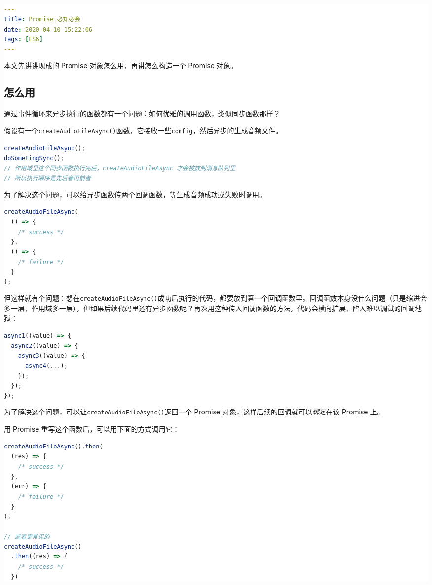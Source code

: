 ```yaml
---
title: Promise 必知必会
date: 2020-04-10 15:22:06
tags: [ES6]
---
```


本文先讲讲现成的 Promise 对象怎么用，再讲怎么构造一个 Promise 对象。

## 怎么用

通过[事件循环](https://developer.mozilla.org/zh-CN/docs/Web/JavaScript/EventLoop#%E4%BA%8B%E4%BB%B6%E5%BE%AA%E7%8E%AF)来异步执行的函数都有一个问题：如何优雅的调用函数，类似同步函数那样？

假设有一个`createAudioFileAsync()`函数，它接收一些`config`，然后异步的生成音频文件。

```js
createAudioFileAsync();
doSometingSync();
// 作用域里这个同步函数执行完后，createAudioFileAsync 才会被放到消息队列里
// 所以执行顺序是先后者再前者
```

为了解决这个问题，可以给异步函数传两个回调函数，等生成音频成功或失败时调用。

```js
createAudioFileAsync(
  () => {
    /* success */
  },
  () => {
    /* failure */
  }
);
```

但这样就有个问题：想在`createAudioFileAsync()`成功后执行的代码，都要放到第一个回调函数里。回调函数本身没什么问题（只是缩进会多一层，作用域多一层），但如果后续代码里还有异步函数呢？再次用这种传入回调函数的方法，代码会横向扩展，陷入难以调试的回调地狱：

```js
async1((value) => {
  async2((value) => {
    async3((value) => {
      async4(...);
    });
  });
});
```

为了解决这个问题，可以让`createAudioFileAsync()`返回一个 Promise 对象，这样后续的回调就可以*绑定*在该 Promise 上。

用 Promise 重写这个函数后，可以用下面的方式调用它：

```js
createAudioFileAsync().then(
  (res) => {
    /* success */
  },
  (err) => {
    /* failure */
  }
);

// 或者更常见的
createAudioFileAsync()
  .then((res) => {
    /* success */
  })
```
